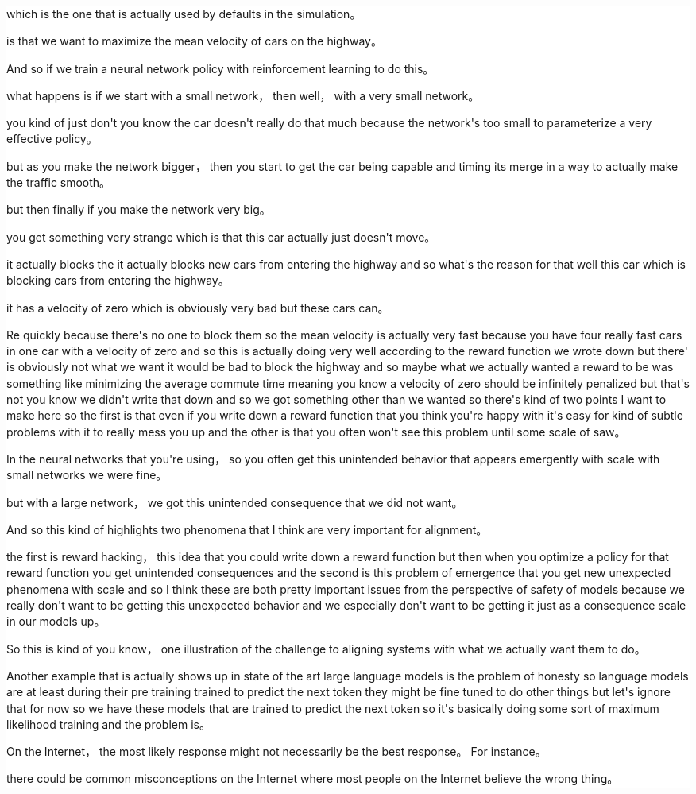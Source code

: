 which is the one that is actually used by defaults in the simulation。

 is that we want to maximize the mean velocity of cars on the highway。

And so if we train a neural network policy with reinforcement learning to do this。

 what happens is if we start with a small network， then well， with a very small network。

 you kind of just don't you know the car doesn't really do that much because the network's too small to parameterize a very effective policy。

 but as you make the network bigger， then you start to get the car being capable and timing its merge in a way to actually make the traffic smooth。

 but then finally if you make the network very big。

 you get something very strange which is that this car actually just doesn't move。

 it actually blocks the it actually blocks new cars from entering the highway and so what's the reason for that well this car which is blocking cars from entering the highway。

 it has a velocity of zero which is obviously very bad but these cars can。

Re quickly because there's no one to block them so the mean velocity is actually very fast because you have four really fast cars in one car with a velocity of zero and so this is actually doing very well according to the reward function we wrote down but there' is obviously not what we want it would be bad to block the highway and so maybe what we actually wanted a reward to be was something like minimizing the average commute time meaning you know a velocity of zero should be infinitely penalized but that's not you know we didn't write that down and so we got something other than we wanted so there's kind of two points I want to make here so the first is that even if you write down a reward function that you think you're happy with it's easy for kind of subtle problems with it to really mess you up and the other is that you often won't see this problem until some scale of saw。

In the neural networks that you're using， so you often get this unintended behavior that appears emergently with scale with small networks we were fine。

 but with a large network， we got this unintended consequence that we did not want。

And so this kind of highlights two phenomena that I think are very important for alignment。

 the first is reward hacking， this idea that you could write down a reward function but then when you optimize a policy for that reward function you get unintended consequences and the second is this problem of emergence that you get new unexpected phenomena with scale and so I think these are both pretty important issues from the perspective of safety of models because we really don't want to be getting this unexpected behavior and we especially don't want to be getting it just as a consequence scale in our models up。

So this is kind of you know， one illustration of the challenge to aligning systems with what we actually want them to do。

Another example that is actually shows up in state of the art large language models is the problem of honesty so language models are at least during their pre training trained to predict the next token they might be fine tuned to do other things but let's ignore that for now so we have these models that are trained to predict the next token so it's basically doing some sort of maximum likelihood training and the problem is。

On the Internet， the most likely response might not necessarily be the best response。 For instance。

 there could be common misconceptions on the Internet where most people on the Internet believe the wrong thing。

